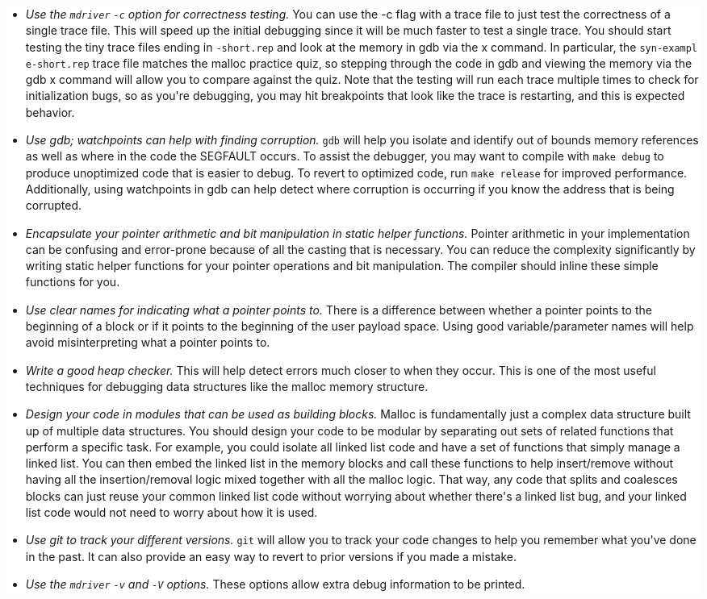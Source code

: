 - *Use the `mdriver` `-c` option for correctness testing.* You can use the -c flag with a trace file to just test the correctness of a single trace file. This will speed up the initial debugging since it will be much faster to test a single trace. You should start testing the tiny trace files ending in `-short.rep` and look at the memory in gdb via the x command. In particular, the `syn-example-short.rep` trace file matches the malloc practice quiz, so stepping through the code in gdb and viewing the memory via the gdb x command will allow you to compare against the quiz. Note that the testing will run each trace multiple times to check for initialization bugs, so as you're debugging, you may hit breakpoints that look like the trace is restarting, and this is expected behavior.

- *Use gdb; watchpoints can help with finding corruption.* `gdb` will help you isolate and identify out of bounds memory references as well as where in the code the SEGFAULT occurs. To assist the debugger, you may want to compile with `make debug` to produce unoptimized code that is easier to debug. To revert to optimized code, run `make release` for improved performance. Additionally, using watchpoints in gdb can help detect where corruption is occurring if you know the address that is being corrupted.

- *Encapsulate your pointer arithmetic and bit manipulation in static helper functions.* Pointer arithmetic in your implementation can be confusing and error-prone because of all the casting that is necessary. You can reduce the complexity significantly by writing static helper functions for your pointer operations and bit manipulation. The compiler should inline these simple functions for you.

- *Use clear names for indicating what a pointer points to.* There is a difference between whether a pointer points to the beginning of a block or if it points to the beginning of the user payload space. Using good variable/parameter names will help avoid misinterpreting what a pointer points to.

- *Write a good heap checker.* This will help detect errors much closer to when they occur. This is one of the most useful techniques for debugging data structures like the malloc memory structure.

- *Design your code in modules that can be used as building blocks.* Malloc is fundamentally just a complex data structure built up of multiple data structures. You should design your code to be modular by separating out sets of related functions that perform a specific task. For example, you could isolate all linked list code and have a set of functions that simply manage a linked list. You can then embed the linked list in the memory blocks and call these functions to help insert/remove without having all the insertion/removal logic mixed together with all the malloc logic. That way, any code that splits and coalesces blocks can just reuse your common linked list code without worrying about whether there's a linked list bug, and your linked list code would not need to worry about how it is used.

- *Use git to track your different versions.* `git` will allow you to track your code changes to help you remember what you've done in the past. It can also provide an easy way to revert to prior versions if you made a mistake.

- *Use the `mdriver` `-v` and `-V` options.* These options allow extra debug information to be printed.
